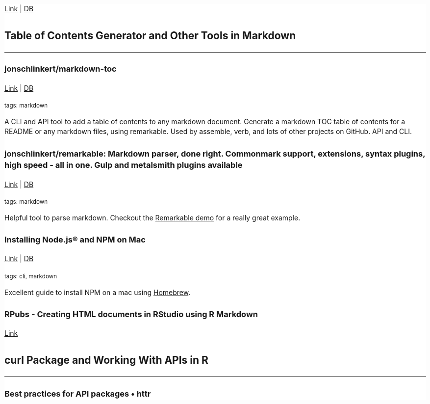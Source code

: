 [Link](https://michaelsoolee.com/shortcuts-weekly-note/) | [DB](https://www.dropbox.com/s/qgewac6sfevugww/How%20I%20use%20Shortcuts%20on%20iOS%20and%20a%20template%20to%20automatically%20setup%20my%20weekly%20note%20%3A%20Michael%20Lee.pdf?dl=0)

## Table of Contents Generator and Other Tools in Markdown
<hr/>

### jonschlinkert/markdown-toc

[Link](https://github.com/jonschlinkert/markdown-toc) | [DB](https://www.dropbox.com/s/dn0fi7xmrcbpi8r/jonschlinkert%3Amarkdown-toc%3A%20Generate%20a%20markdown%20TOC%20%28table%20of%20contents%29%20for%20a%20README%20or%20any%20markdown%20files%2C%20using%20remarkable.%20Used%20by%20assemble%2C%20verb%2C%20and%20lots%20of%20other%20projects%20on%20GitHub.%20API%20and%20CLI..pdf?dl=0)

<small>tags: markdown</small>

A CLI and API tool to add a table of contents to any markdown document. Generate a markdown TOC table of contents for a README or any markdown files, using remarkable. Used by assemble, verb, and lots of other projects on GitHub. API and CLI.

### jonschlinkert/remarkable: Markdown parser, done right. Commonmark support, extensions, syntax plugins, high speed - all in one. Gulp and metalsmith plugins available

[Link](https://github.com/jonschlinkert/remarkable) | [DB](https://www.dropbox.com/s/9m1gbetlcuin21t/jonschlinkert%3Aremarkable%3A%20Markdown%20parser%2C%20done%20right.%20Commonmark%20support%2C%20extensions%2C%20syntax%20plugins%2C%20high%20speed%20-%20all%20in%20one.%20Gulp%20and%20metalsmith%20plugins%20available.%20Used%20by%20Facebook%2C%20Docusaurus%20and%20many%20others%21%20Use%20https%3A%3A%3Agithub.com%3Abreakdance%3Abrea.pdf?dl=0)

<small>tags: markdown</small>

Helpful tool to parse markdown. Checkout the [Remarkable demo](https://jonschlinkert.github.io/remarkable/demo/) for a really great example.

### Installing Node.js® and NPM on Mac

[Link](https://treehouse.github.io/installation-guides/mac/node-mac.html) | [DB](https://www.dropbox.com/s/enhwzjo6bcexrdh/Installing%20Node.js%C2%AE%20and%20NPM%20on%20Mac.pdf?dl=0)

<small>tags: cli, markdown</small>

Excellent guide to install NPM on a mac using [Homebrew](https://brew.sh).

### RPubs - Creating HTML documents in RStudio using R Markdown

[Link](https://rpubs.com/Deeeeeeeeeena/591276)

## curl Package and Working With APIs in R
<hr/>

### Best practices for API packages • httr
